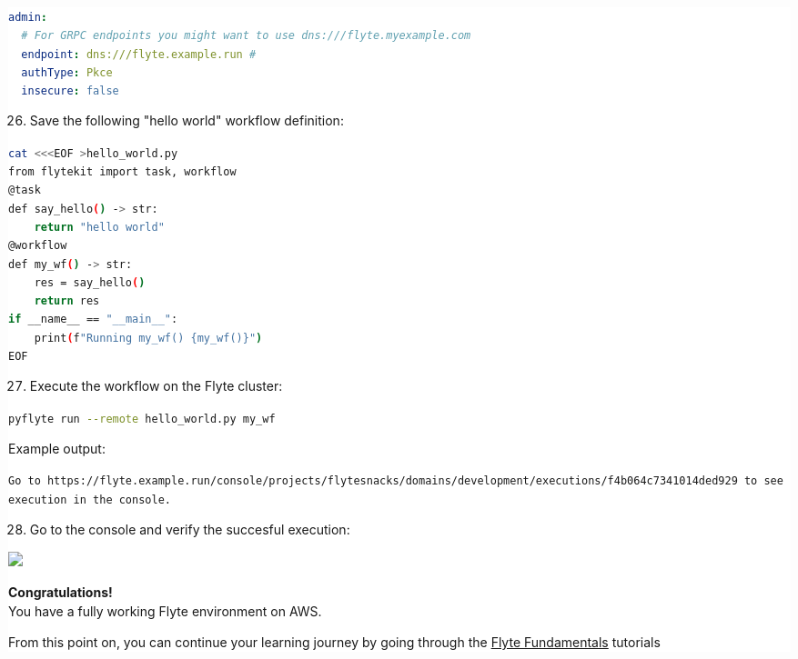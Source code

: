 ```yaml
admin:
  # For GRPC endpoints you might want to use dns:///flyte.myexample.com
  endpoint: dns:///flyte.example.run #
  authType: Pkce
  insecure: false
```
26. Save the following "hello world" workflow definition:

```bash
cat <<<EOF >hello_world.py
from flytekit import task, workflow
@task
def say_hello() -> str:
    return "hello world"
@workflow
def my_wf() -> str:
    res = say_hello()
    return res
if __name__ == "__main__":
    print(f"Running my_wf() {my_wf()}")
EOF
```
27. Execute the workflow on the Flyte cluster:
```bash
pyflyte run --remote hello_world.py my_wf
```
Example output:
```bash
Go to https://flyte.example.run/console/projects/flytesnacks/domains/development/executions/f4b064c7341014ded929 to see execution in the console.
```
28. Go to the console and verify the succesful execution:

![](https://raw.githubusercontent.com/flyteorg/static-resources/main/common/tf-succesful-execution-01.png)  

**Congratulations!**  
You have a fully working Flyte environment on AWS.

From this point on, you can continue your learning journey by going through the [Flyte Fundamentals](https://docs.flyte.org/projects/cookbook/en/latest/getting_started/flyte_fundamentals.html#getting-started-fundamentals) tutorials

